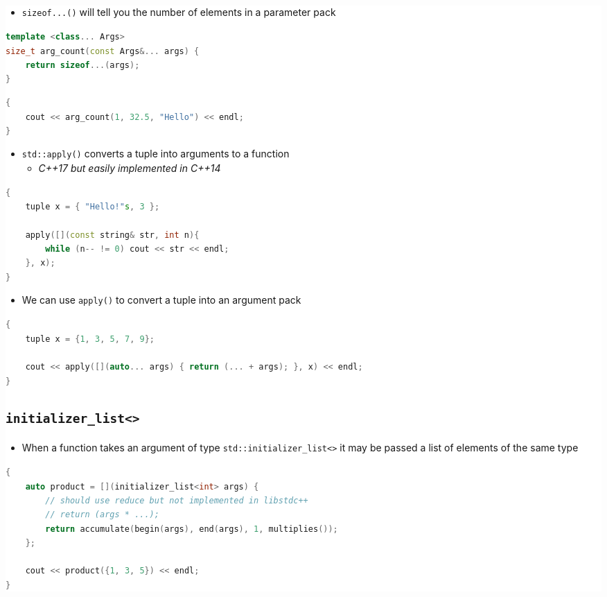 

- `sizeof...()` will tell you the number of elements in a parameter pack


```c++ slideshow={"slide_type": "fragment"}
template <class... Args>
size_t arg_count(const Args&... args) {
    return sizeof...(args);
}
```

```c++ slideshow={"slide_type": "fragment"}
{
    cout << arg_count(1, 32.5, "Hello") << endl;
}
```


- `std::apply()` converts a tuple into arguments to a function
    - _C++17 but easily implemented in C++14_


```c++ slideshow={"slide_type": "fragment"}
{
    tuple x = { "Hello!"s, 3 };
    
    apply([](const string& str, int n){
        while (n-- != 0) cout << str << endl;
    }, x);
}
```


- We can use `apply()` to convert a tuple into an argument pack


```c++ slideshow={"slide_type": "fragment"}
{
    tuple x = {1, 3, 5, 7, 9};

    cout << apply([](auto... args) { return (... + args); }, x) << endl;
}
```


## `initializer_list<>`
- When a function takes an argument of type `std::initializer_list<>` it may be passed a list of elements of the same type


```c++ slideshow={"slide_type": "fragment"}
{
    auto product = [](initializer_list<int> args) {
        // should use reduce but not implemented in libstdc++
        // return (args * ...);
        return accumulate(begin(args), end(args), 1, multiplies());
    };

    cout << product({1, 3, 5}) << endl;
}
```

